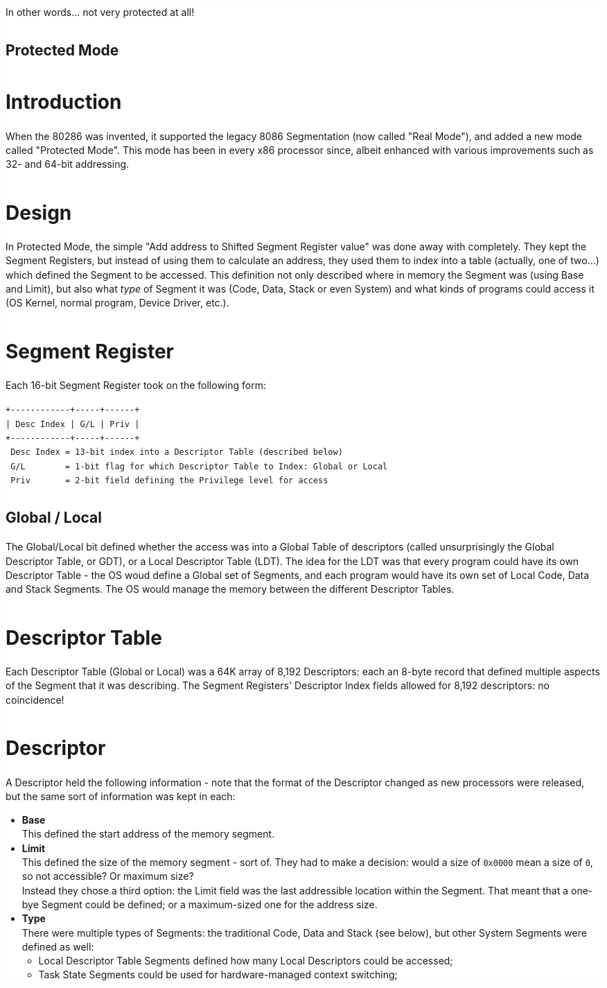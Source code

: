 In other words... not very protected at all!


## Protected Mode
# Introduction
When the 80286 was invented, it supported the legacy 8086 Segmentation (now called "Real Mode"), and added a new mode called "Protected Mode". This mode has been in every x86 processor since, albeit enhanced with various improvements such as 32- and 64-bit addressing.

# Design
In Protected Mode, the simple "Add address to Shifted Segment Register value" was done away with completely. They kept the Segment Registers, but instead of using them to calculate an address, they used them to index into a table (actually, one of two...) which defined the Segment to be accessed. This definition not only described where in memory the Segment was (using Base and Limit), but also what _type_ of Segment it was (Code, Data, Stack or even System) and what kinds of programs could access it (OS Kernel, normal program, Device Driver, etc.).

# Segment Register
Each 16-bit Segment Register took on the following form:

    +------------+-----+------+
    | Desc Index | G/L | Priv |
    +------------+-----+------+
     Desc Index = 13-bit index into a Descriptor Table (described below)
     G/L        = 1-bit flag for which Descriptor Table to Index: Global or Local
     Priv       = 2-bit field defining the Privilege level for access

## Global / Local
The Global/Local bit defined whether the access was into a Global Table of descriptors (called unsurprisingly the Global Descriptor Table, or GDT), or a Local Descriptor Table (LDT). The idea for the LDT was that every program could have its own Descriptor Table - the OS woud define a Global set of Segments, and each program would have its own set of Local Code, Data and Stack Segments. The OS would manage the memory between the different Descriptor Tables.

# Descriptor Table
Each Descriptor Table (Global or Local) was a 64K array of 8,192 Descriptors: each an 8-byte record that defined multiple aspects of the Segment that it was describing. The Segment Registers' Descriptor Index fields allowed for 8,192 descriptors: no coincidence!

# Descriptor
A Descriptor held the following information - note that the format of the Descriptor changed as new processors were released, but the same sort of information was kept in each:

* **Base**  
  This defined the start address of the memory segment.
* **Limit**  
  This defined the size of the memory segment - sort of. They had to make a decision: would a size of `0x0000` mean a size of `0`, so not accessible? Or maximum size?  
Instead they chose a third option: the Limit field was the last addressible location within the Segment. That meant that a one-bye Segment could be defined; or a maximum-sized one for the address size.
* **Type**  
  There were multiple types of Segments: the traditional Code, Data and Stack (see below), but other System Segments were defined as well:
  - Local Descriptor Table Segments defined how many Local Descriptors could be accessed;
  - Task State Segments could be used for hardware-managed context switching;